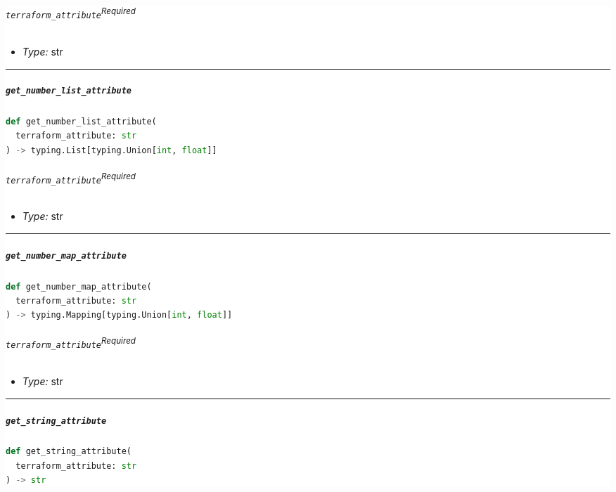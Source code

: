 ###### `terraform_attribute`<sup>Required</sup> <a name="terraform_attribute" id="@cdktf/provider-opentelekomcloud.dataOpentelekomcloudDmsProductV1.DataOpentelekomcloudDmsProductV1.getNumberAttribute.parameter.terraformAttribute"></a>

- *Type:* str

---

##### `get_number_list_attribute` <a name="get_number_list_attribute" id="@cdktf/provider-opentelekomcloud.dataOpentelekomcloudDmsProductV1.DataOpentelekomcloudDmsProductV1.getNumberListAttribute"></a>

```python
def get_number_list_attribute(
  terraform_attribute: str
) -> typing.List[typing.Union[int, float]]
```

###### `terraform_attribute`<sup>Required</sup> <a name="terraform_attribute" id="@cdktf/provider-opentelekomcloud.dataOpentelekomcloudDmsProductV1.DataOpentelekomcloudDmsProductV1.getNumberListAttribute.parameter.terraformAttribute"></a>

- *Type:* str

---

##### `get_number_map_attribute` <a name="get_number_map_attribute" id="@cdktf/provider-opentelekomcloud.dataOpentelekomcloudDmsProductV1.DataOpentelekomcloudDmsProductV1.getNumberMapAttribute"></a>

```python
def get_number_map_attribute(
  terraform_attribute: str
) -> typing.Mapping[typing.Union[int, float]]
```

###### `terraform_attribute`<sup>Required</sup> <a name="terraform_attribute" id="@cdktf/provider-opentelekomcloud.dataOpentelekomcloudDmsProductV1.DataOpentelekomcloudDmsProductV1.getNumberMapAttribute.parameter.terraformAttribute"></a>

- *Type:* str

---

##### `get_string_attribute` <a name="get_string_attribute" id="@cdktf/provider-opentelekomcloud.dataOpentelekomcloudDmsProductV1.DataOpentelekomcloudDmsProductV1.getStringAttribute"></a>

```python
def get_string_attribute(
  terraform_attribute: str
) -> str
```
